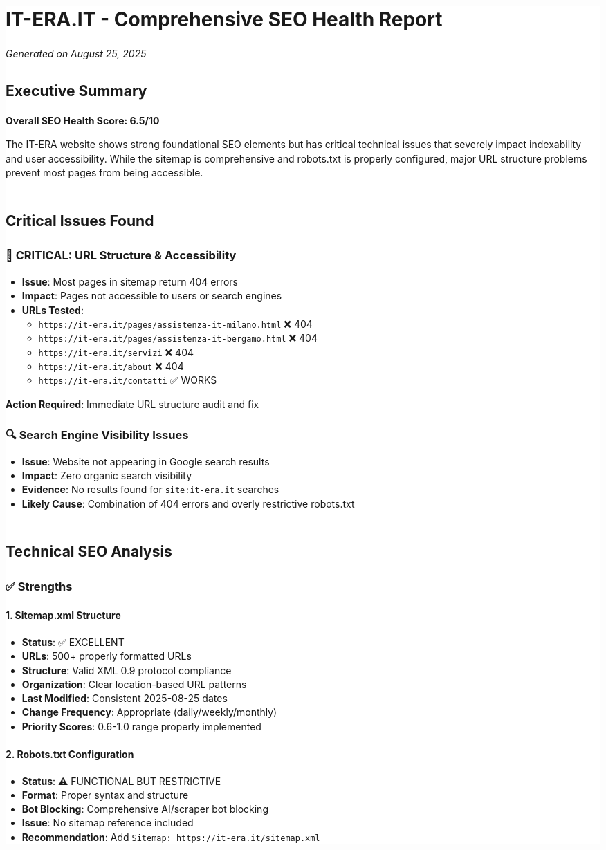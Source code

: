 # IT-ERA.IT - Comprehensive SEO Health Report
*Generated on August 25, 2025*

## Executive Summary

**Overall SEO Health Score: 6.5/10**

The IT-ERA website shows strong foundational SEO elements but has critical technical issues that severely impact indexability and user accessibility. While the sitemap is comprehensive and robots.txt is properly configured, major URL structure problems prevent most pages from being accessible.

---

## Critical Issues Found

### 🚨 **CRITICAL: URL Structure & Accessibility**
- **Issue**: Most pages in sitemap return 404 errors
- **Impact**: Pages not accessible to users or search engines
- **URLs Tested**: 
  - `https://it-era.it/pages/assistenza-it-milano.html` ❌ 404
  - `https://it-era.it/pages/assistenza-it-bergamo.html` ❌ 404
  - `https://it-era.it/servizi` ❌ 404
  - `https://it-era.it/about` ❌ 404
  - `https://it-era.it/contatti` ✅ WORKS

**Action Required**: Immediate URL structure audit and fix

### 🔍 **Search Engine Visibility Issues**
- **Issue**: Website not appearing in Google search results
- **Impact**: Zero organic search visibility
- **Evidence**: No results found for `site:it-era.it` searches
- **Likely Cause**: Combination of 404 errors and overly restrictive robots.txt

---

## Technical SEO Analysis

### ✅ **Strengths**

#### 1. **Sitemap.xml Structure**
- **Status**: ✅ EXCELLENT
- **URLs**: 500+ properly formatted URLs
- **Structure**: Valid XML 0.9 protocol compliance
- **Organization**: Clear location-based URL patterns
- **Last Modified**: Consistent 2025-08-25 dates
- **Change Frequency**: Appropriate (daily/weekly/monthly)
- **Priority Scores**: 0.6-1.0 range properly implemented

#### 2. **Robots.txt Configuration**
- **Status**: ⚠️ FUNCTIONAL BUT RESTRICTIVE
- **Format**: Proper syntax and structure
- **Bot Blocking**: Comprehensive AI/scraper bot blocking
- **Issue**: No sitemap reference included
- **Recommendation**: Add `Sitemap: https://it-era.it/sitemap.xml`
